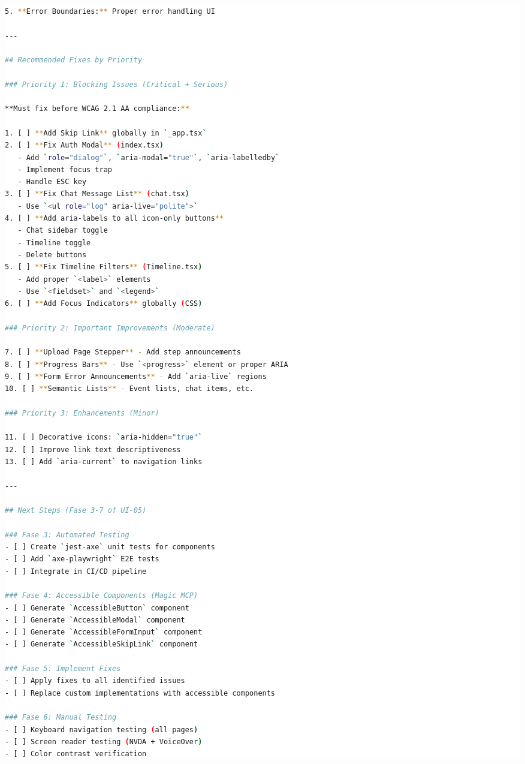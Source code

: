 ```bash
5. **Error Boundaries:** Proper error handling UI

---

## Recommended Fixes by Priority

### Priority 1: Blocking Issues (Critical + Serious)

**Must fix before WCAG 2.1 AA compliance:**

1. [ ] **Add Skip Link** globally in `_app.tsx`
2. [ ] **Fix Auth Modal** (index.tsx)
   - Add `role="dialog"`, `aria-modal="true"`, `aria-labelledby`
   - Implement focus trap
   - Handle ESC key
3. [ ] **Fix Chat Message List** (chat.tsx)
   - Use `<ul role="log" aria-live="polite">`
4. [ ] **Add aria-labels to all icon-only buttons**
   - Chat sidebar toggle
   - Timeline toggle
   - Delete buttons
5. [ ] **Fix Timeline Filters** (Timeline.tsx)
   - Add proper `<label>` elements
   - Use `<fieldset>` and `<legend>`
6. [ ] **Add Focus Indicators** globally (CSS)

### Priority 2: Important Improvements (Moderate)

7. [ ] **Upload Page Stepper** - Add step announcements
8. [ ] **Progress Bars** - Use `<progress>` element or proper ARIA
9. [ ] **Form Error Announcements** - Add `aria-live` regions
10. [ ] **Semantic Lists** - Event lists, chat items, etc.

### Priority 3: Enhancements (Minor)

11. [ ] Decorative icons: `aria-hidden="true"`
12. [ ] Improve link text descriptiveness
13. [ ] Add `aria-current` to navigation links

---

## Next Steps (Fase 3-7 of UI-05)

### Fase 3: Automated Testing
- [ ] Create `jest-axe` unit tests for components
- [ ] Add `axe-playwright` E2E tests
- [ ] Integrate in CI/CD pipeline

### Fase 4: Accessible Components (Magic MCP)
- [ ] Generate `AccessibleButton` component
- [ ] Generate `AccessibleModal` component
- [ ] Generate `AccessibleFormInput` component
- [ ] Generate `AccessibleSkipLink` component

### Fase 5: Implement Fixes
- [ ] Apply fixes to all identified issues
- [ ] Replace custom implementations with accessible components

### Fase 6: Manual Testing
- [ ] Keyboard navigation testing (all pages)
- [ ] Screen reader testing (NVDA + VoiceOver)
- [ ] Color contrast verification

```
